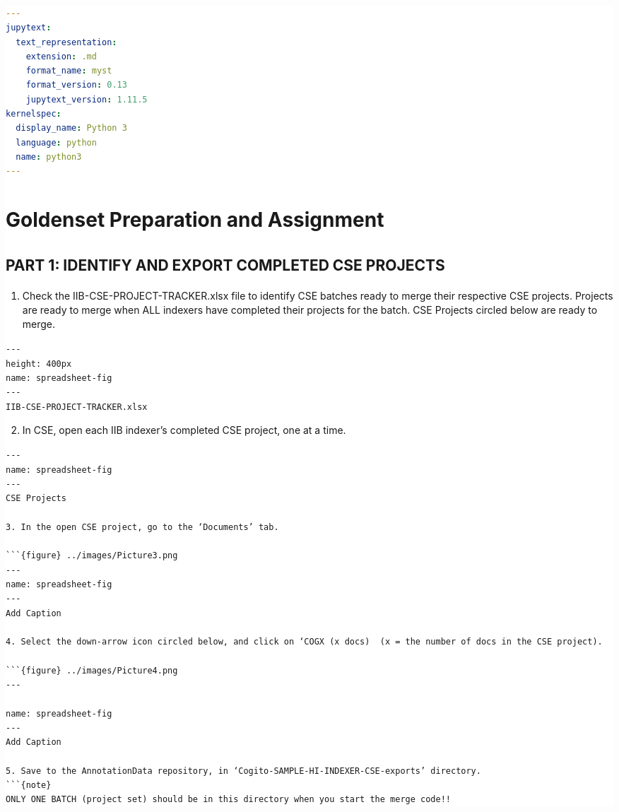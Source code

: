 ```yaml
---
jupytext:
  text_representation:
    extension: .md
    format_name: myst
    format_version: 0.13
    jupytext_version: 1.11.5
kernelspec:
  display_name: Python 3
  language: python
  name: python3
---
```

# Goldenset Preparation and Assignment

## PART 1: IDENTIFY AND EXPORT COMPLETED CSE PROJECTS

1. Check the IIB-CSE-PROJECT-TRACKER.xlsx file to identify CSE batches ready to merge their respective CSE projects. Projects are ready to merge when ALL indexers have completed their projects for the batch. CSE Projects circled below are ready to merge.

```{figure} ../images/Picture1.png
---
height: 400px
name: spreadsheet-fig
---
IIB-CSE-PROJECT-TRACKER.xlsx
```

2. In CSE, open each IIB indexer’s completed CSE project, one at a time.


```{figure} ../images/Picture2.png
---
name: spreadsheet-fig
---
CSE Projects

3. In the open CSE project, go to the ‘Documents’ tab.

```{figure} ../images/Picture3.png
---
name: spreadsheet-fig
---
Add Caption

4. Select the down-arrow icon circled below, and click on ‘COGX (x docs)  (x = the number of docs in the CSE project). 

```{figure} ../images/Picture4.png
---

name: spreadsheet-fig
---
Add Caption

5. Save to the AnnotationData repository, in ‘Cogito-SAMPLE-HI-INDEXER-CSE-exports’ directory. 
```{note}
ONLY ONE BATCH (project set) should be in this directory when you start the merge code!!
```
